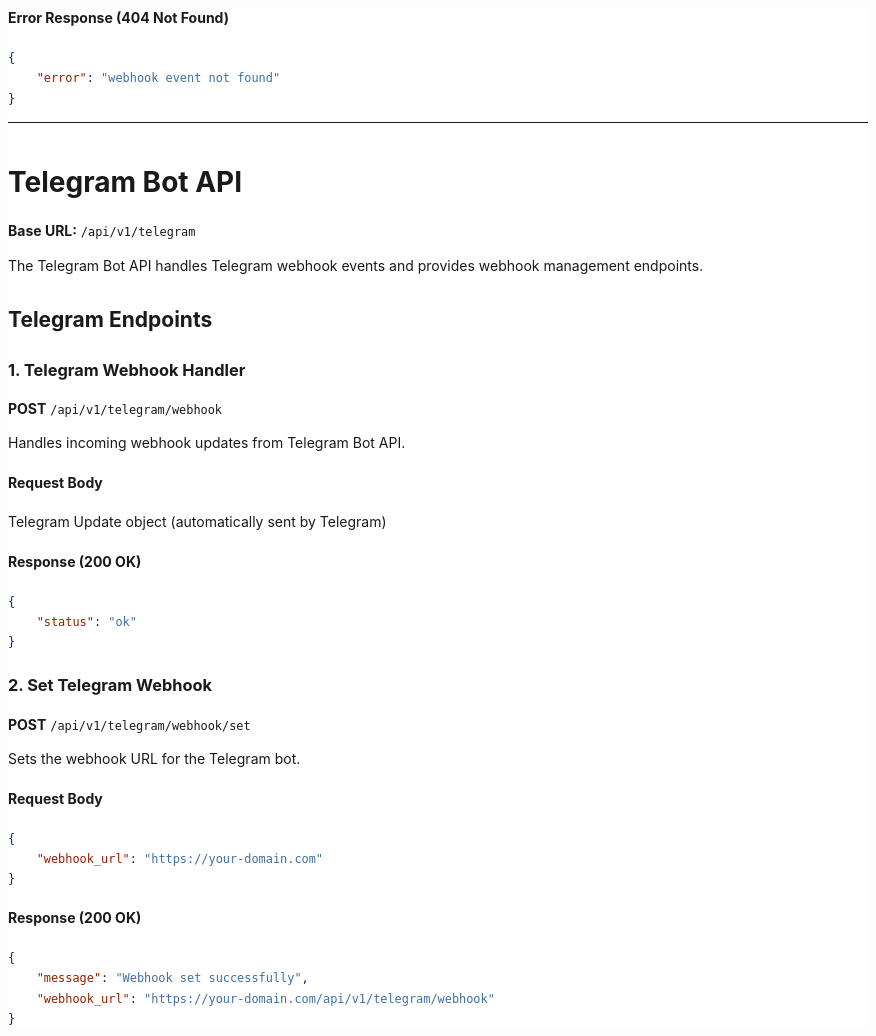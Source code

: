 
#### Error Response (404 Not Found)
```json
{
    "error": "webhook event not found"
}
```

---

# Telegram Bot API

**Base URL:** `/api/v1/telegram`

The Telegram Bot API handles Telegram webhook events and provides webhook management endpoints.

## Telegram Endpoints

### 1. Telegram Webhook Handler
**POST** `/api/v1/telegram/webhook`

Handles incoming webhook updates from Telegram Bot API.

#### Request Body
Telegram Update object (automatically sent by Telegram)

#### Response (200 OK)
```json
{
    "status": "ok"
}
```

### 2. Set Telegram Webhook
**POST** `/api/v1/telegram/webhook/set`

Sets the webhook URL for the Telegram bot.

#### Request Body
```json
{
    "webhook_url": "https://your-domain.com"
}
```

#### Response (200 OK)
```json
{
    "message": "Webhook set successfully",
    "webhook_url": "https://your-domain.com/api/v1/telegram/webhook"
}
```
